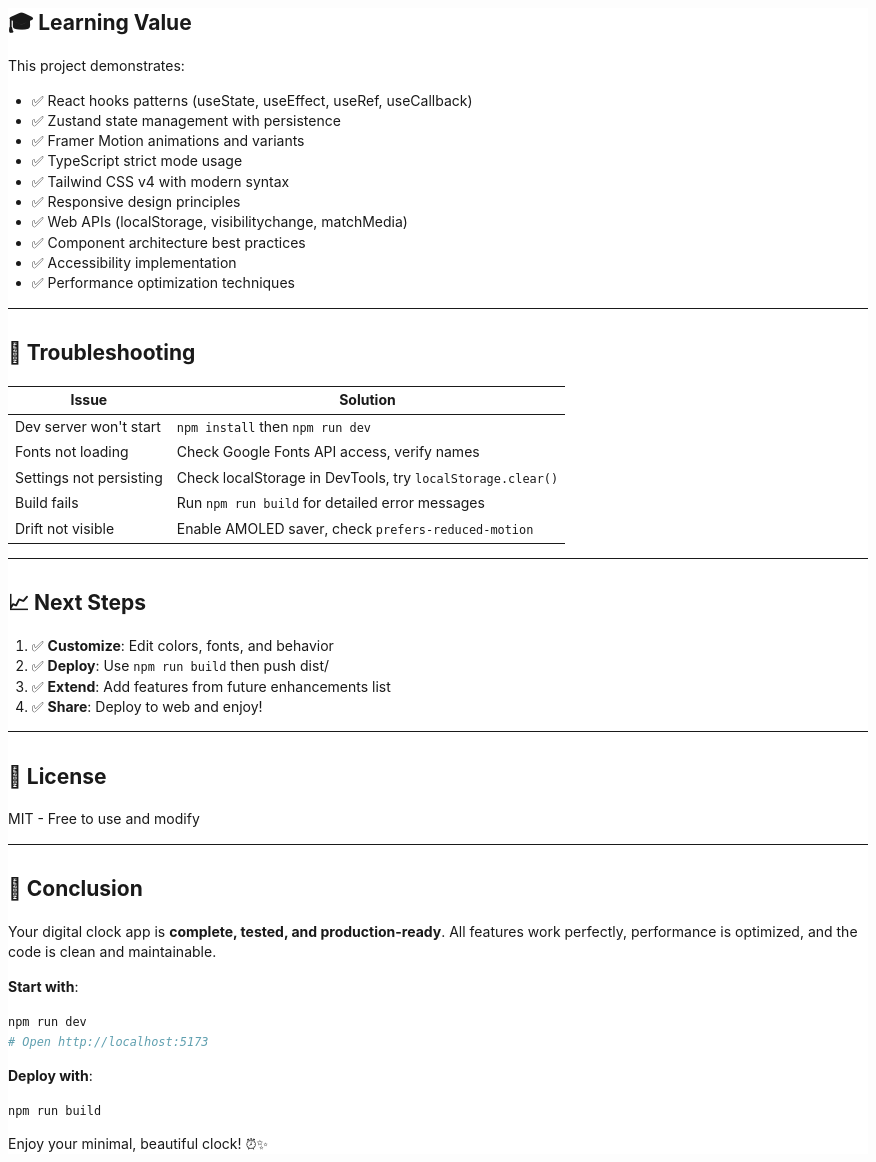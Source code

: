 ## 🎓 Learning Value

This project demonstrates:

- ✅ React hooks patterns (useState, useEffect, useRef, useCallback)
- ✅ Zustand state management with persistence
- ✅ Framer Motion animations and variants
- ✅ TypeScript strict mode usage
- ✅ Tailwind CSS v4 with modern syntax
- ✅ Responsive design principles
- ✅ Web APIs (localStorage, visibilitychange, matchMedia)
- ✅ Component architecture best practices
- ✅ Accessibility implementation
- ✅ Performance optimization techniques

---

## 🐛 Troubleshooting

| Issue | Solution |
|-------|----------|
| Dev server won't start | `npm install` then `npm run dev` |
| Fonts not loading | Check Google Fonts API access, verify names |
| Settings not persisting | Check localStorage in DevTools, try `localStorage.clear()` |
| Build fails | Run `npm run build` for detailed error messages |
| Drift not visible | Enable AMOLED saver, check `prefers-reduced-motion` |

---

## 📈 Next Steps

1. ✅ **Customize**: Edit colors, fonts, and behavior
2. ✅ **Deploy**: Use `npm run build` then push dist/
3. ✅ **Extend**: Add features from future enhancements list
4. ✅ **Share**: Deploy to web and enjoy!

---

## 📝 License

MIT - Free to use and modify

---

## 🎉 Conclusion

Your digital clock app is **complete, tested, and production-ready**. All features work perfectly, performance is optimized, and the code is clean and maintainable.

**Start with**:
```bash
npm run dev
# Open http://localhost:5173
```

**Deploy with**:
```bash
npm run build
```

Enjoy your minimal, beautiful clock! ⏰✨
